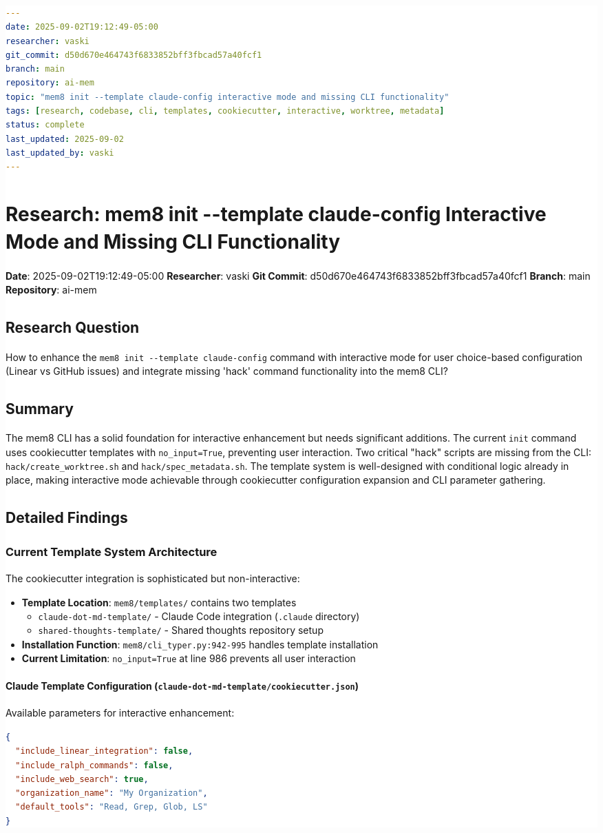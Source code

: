 ```yaml
---
date: 2025-09-02T19:12:49-05:00
researcher: vaski
git_commit: d50d670e464743f6833852bff3fbcad57a40fcf1
branch: main
repository: ai-mem
topic: "mem8 init --template claude-config interactive mode and missing CLI functionality"
tags: [research, codebase, cli, templates, cookiecutter, interactive, worktree, metadata]
status: complete
last_updated: 2025-09-02
last_updated_by: vaski
---
```


# Research: mem8 init --template claude-config Interactive Mode and Missing CLI Functionality

**Date**: 2025-09-02T19:12:49-05:00
**Researcher**: vaski
**Git Commit**: d50d670e464743f6833852bff3fbcad57a40fcf1
**Branch**: main
**Repository**: ai-mem

## Research Question
How to enhance the `mem8 init --template claude-config` command with interactive mode for user choice-based configuration (Linear vs GitHub issues) and integrate missing 'hack' command functionality into the mem8 CLI?

## Summary
The mem8 CLI has a solid foundation for interactive enhancement but needs significant additions. The current `init` command uses cookiecutter templates with `no_input=True`, preventing user interaction. Two critical "hack" scripts are missing from the CLI: `hack/create_worktree.sh` and `hack/spec_metadata.sh`. The template system is well-designed with conditional logic already in place, making interactive mode achievable through cookiecutter configuration expansion and CLI parameter gathering.

## Detailed Findings

### Current Template System Architecture

The cookiecutter integration is sophisticated but non-interactive:

- **Template Location**: `mem8/templates/` contains two templates
  - `claude-dot-md-template/` - Claude Code integration (`.claude` directory)
  - `shared-thoughts-template/` - Shared thoughts repository setup
- **Installation Function**: `mem8/cli_typer.py:942-995` handles template installation
- **Current Limitation**: `no_input=True` at line 986 prevents all user interaction

#### Claude Template Configuration (`claude-dot-md-template/cookiecutter.json`)
Available parameters for interactive enhancement:
```json
{
  "include_linear_integration": false,
  "include_ralph_commands": false,
  "include_web_search": true,
  "organization_name": "My Organization",
  "default_tools": "Read, Grep, Glob, LS"
}
```
